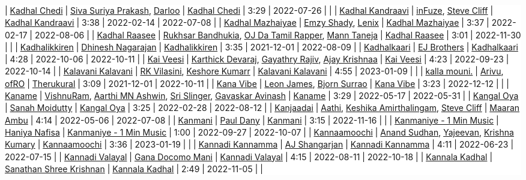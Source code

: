 | [Kadhal Chedi](https://open.spotify.com/track/2RkzxdwBSOWo5fKTkIDghj) | [Siva Suriya Prakash](https://open.spotify.com/artist/1KfAw91V43kU6vHZBPGaHJ), [Darloo](https://open.spotify.com/artist/5Ouj8oMhaXmvLHJvP4PhZ7) | [Kadhal Chedi](https://open.spotify.com/album/6OAeOR3T8QJMhmISwGv6Mr) | 3:29 | 2022-07-26 |  |
| [Kadhal Kandraavi](https://open.spotify.com/track/7w4IGTgcxIpKKkynF7EPv6) | [inFuze](https://open.spotify.com/artist/11tX2vQnkSxUNwy15fIL6U), [Steve Cliff](https://open.spotify.com/artist/3E0yr1MsO4kPFbvq9PHBMd) | [Kadhal Kandraavi](https://open.spotify.com/album/4W12O1istsodXAi9WgbAno) | 3:38 | 2022-02-14 | 2022-07-08 |
| [Kadhal Mazhaiyae](https://open.spotify.com/track/05uenVwul3q4H9iaQm4Ohy) | [Emzy Shady](https://open.spotify.com/artist/3kNgX4u7lDyGcp1cK9osEQ), [Lenix](https://open.spotify.com/artist/5xDbPSV29LbyKj4tgkWrZP) | [Kadhal Mazhaiyae](https://open.spotify.com/album/1FU76K9pQLmJUL1eQgT3Pn) | 3:37 | 2022-02-17 | 2022-08-06 |
| [Kadhal Raasee](https://open.spotify.com/track/4haNuRPEFpfolOmtO0YQvQ) | [Rukhsar Bandhukia](https://open.spotify.com/artist/7fbLHUFs78wFd4KxpQB1vC), [OJ Da Tamil Rapper](https://open.spotify.com/artist/0tphHIjvOj8Xkc8Q7WH27C), [Mann Taneja](https://open.spotify.com/artist/4nrzV0KNK93wplq40UzfkW) | [Kadhal Raasee](https://open.spotify.com/album/1GSRblB74gF4QNAGzsEPsi) | 3:01 | 2022-11-30 |  |
| [Kadhalikkiren](https://open.spotify.com/track/6rWfligUryssDGdxaNWpmY) | [Dhinesh Nagarajan](https://open.spotify.com/artist/7F9j3YZmUVUSBIDISKbwbt) | [Kadhalikkiren](https://open.spotify.com/album/2vuEj7y25eLTPr4z5j71CO) | 3:35 | 2021-12-01 | 2022-08-09 |
| [Kadhalkaari](https://open.spotify.com/track/1NxzU4MHV6PzdFWi3QA2hg) | [EJ Brothers](https://open.spotify.com/artist/7KiWncdc8EYImIzqvgViUi) | [Kadhalkaari](https://open.spotify.com/album/6aBSApwk2kS4l0Z4FsavnW) | 4:28 | 2022-10-06 | 2022-10-11 |
| [Kai Veesi](https://open.spotify.com/track/7vrVwVjudNTncyeOIlI7SQ) | [Karthick Devaraj](https://open.spotify.com/artist/3ddyHcnuLRbU4EhCOvEI1N), [Gayathry Rajiv](https://open.spotify.com/artist/1C3jeSsmZvfTHvoNlLuchi), [Ajay Krishnaa](https://open.spotify.com/artist/7FatQU5xHO9JpAyqOVWP9k) | [Kai Veesi](https://open.spotify.com/album/1axo30VEMUBbPUUDpW1rXf) | 4:23 | 2022-09-23 | 2022-10-14 |
| [Kalavani Kalavani](https://open.spotify.com/track/0nMsEoFO6WcQFa6s2zrDq4) | [RK Vilasini](https://open.spotify.com/artist/01kF7XZb8f8B2aywaXOPXy), [Keshore Kumarr](https://open.spotify.com/artist/5BD7bGKYa8EtnwRpEjYd2f) | [Kalavani Kalavani](https://open.spotify.com/album/5lWL5dWan3V0DbK9X0vXlw) | 4:55 | 2023-01-09 |  |
| [kalla mouni.](https://open.spotify.com/track/2GKvmifoEde5qP39fPtRD5) | [Arivu](https://open.spotify.com/artist/7rVV9d6vc4FLT752uRuk71), [ofRO](https://open.spotify.com/artist/3sZ8UlybnehTap4i1B3Wts) | [Therukural](https://open.spotify.com/album/7gBpS4mYJ2YEvd9GpDn6jI) | 3:09 | 2021-12-01 | 2022-10-11 |
| [Kana Vibe](https://open.spotify.com/track/5LtUhdjLgZeyskpB85aJuT) | [Leon James](https://open.spotify.com/artist/0wv5i0ds2z040yx7oL6UZy), [Bjorn Surrao](https://open.spotify.com/artist/6WaQm4n7YfvvH7r94yMAeu) | [Kana Vibe](https://open.spotify.com/album/3Soy2pc37g9YDBI5rLIGIL) | 3:23 | 2022-12-12 |  |
| [Kaname](https://open.spotify.com/track/0pWYYWyaoO2Xx8Cm7xCs4w) | [VishnuRam](https://open.spotify.com/artist/6nn1eFpW3VbPzdolibrVrW), [Aarthi MN Ashwin](https://open.spotify.com/artist/4paXvX9r87BKNN6Tu2Kc7R), [Sri Slinger](https://open.spotify.com/artist/6W8jEJhG1Uq9RXmRnh4F46), [Gavaskar Avinash](https://open.spotify.com/artist/4P2nwFIMURDKwp0dPOXKdR) | [Kaname](https://open.spotify.com/album/6TPXhacLSxkIRI3HVaRRcL) | 3:29 | 2022-05-17 | 2022-05-31 |
| [Kangal Oya](https://open.spotify.com/track/6JjgvEIXbhanl8havLZD8g) | [Sanah Moidutty](https://open.spotify.com/artist/5PRw7B1MlnXte2taK1ePlC) | [Kangal Oya](https://open.spotify.com/album/5LjuswcqsHfzvYCWl0juNY) | 3:25 | 2022-02-28 | 2022-08-12 |
| [Kanjaadai](https://open.spotify.com/track/4gl58VwJwt5OAFSTSm3Eox) | [Aathi](https://open.spotify.com/artist/2Yi3hZ5XdMAYxPQKZVOEvp), [Keshika Amirthalingam](https://open.spotify.com/artist/6PlTi4FOlrnbMYCKU8Uee1), [Steve Cliff](https://open.spotify.com/artist/3E0yr1MsO4kPFbvq9PHBMd) | [Maaran Ambu](https://open.spotify.com/album/3PfyF79cW79EclIsyQ2Xf4) | 4:14 | 2022-05-06 | 2022-07-08 |
| [Kanmani](https://open.spotify.com/track/6hwEWc8UfIUEY7zONrkCsw) | [Paul Dany](https://open.spotify.com/artist/166XeaA9q60eXe9HA5nbgA) | [Kanmani](https://open.spotify.com/album/75oCfdVot9DkwhDzYRHdc0) | 3:15 | 2022-11-16 |  |
| [Kanmaniye \- 1 Min Music](https://open.spotify.com/track/4fpGDSMsi8h9gBk6jnpNMR) | [Haniya Nafisa](https://open.spotify.com/artist/2qE6XvN9lbEFGFfQOREsr0) | [Kanmaniye \- 1 Min Music](https://open.spotify.com/album/0yCyIlij2x1h1IxjDJLknt) | 1:00 | 2022-09-27 | 2022-10-07 |
| [Kannaamoochi](https://open.spotify.com/track/3PsFYwXnytC7hR2Ev23oLq) | [Anand Sudhan](https://open.spotify.com/artist/7j3EpyzdP3GTNT1wEkqqMo), [Yajeevan](https://open.spotify.com/artist/70cWAz6LxWVbbYiTsMXTWr), [Krishna Kumary](https://open.spotify.com/artist/3HpH2sE2VtmIVGLEsYE0eI) | [Kannaamoochi](https://open.spotify.com/album/5UbrVTI1I3deiyXCa55X5s) | 3:36 | 2023-01-19 |  |
| [Kannadi Kannamma](https://open.spotify.com/track/4r7zOAAzRiL2keKpduBhmJ) | [AJ Shangarjan](https://open.spotify.com/artist/2TVyorJdc9z0nv29BHuS60) | [Kannadi Kannamma](https://open.spotify.com/album/0UvWqmEthmKkHKb00l6cdI) | 4:11 | 2022-06-23 | 2022-07-15 |
| [Kannadi Valayal](https://open.spotify.com/track/0gDy4cpCWmx0FLKxFqL3zS) | [Gana Docomo Mani](https://open.spotify.com/artist/2MKDy9Gb6IP7bEyTjXLWj2) | [Kannadi Valayal](https://open.spotify.com/album/0y9CDFhebnfOj6HP0A3R9s) | 4:15 | 2022-08-11 | 2022-10-18 |
| [Kannala Kadhal](https://open.spotify.com/track/4lzgIXbT9hQ0HVlWd4w4Dd) | [Sanathan Shree Krishnan](https://open.spotify.com/artist/0FkY0miVokq6NnCKVg2Gko) | [Kannala Kadhal](https://open.spotify.com/album/5I62z1epRIXimxc3ejWc8f) | 2:49 | 2022-11-05 |  |